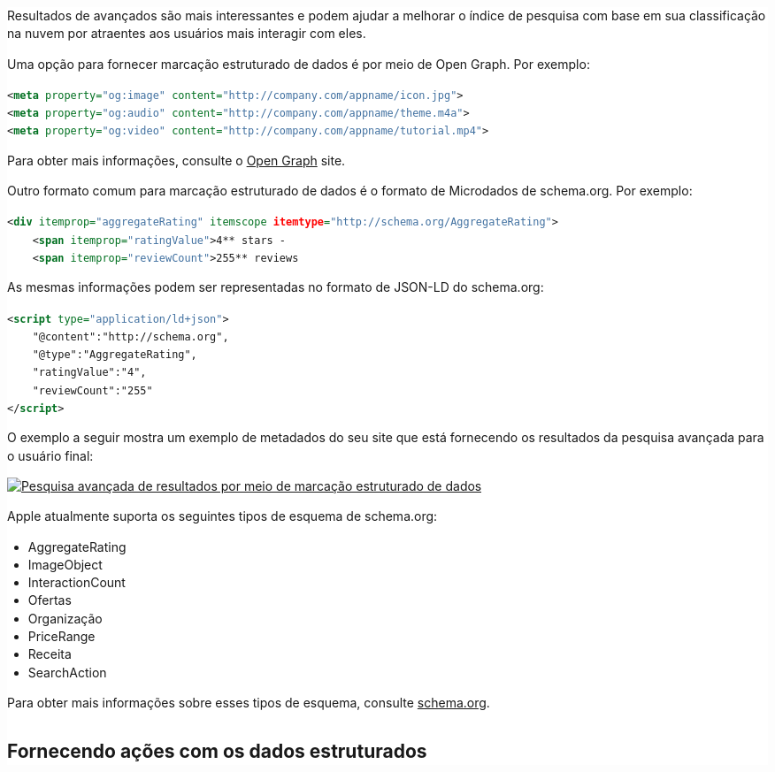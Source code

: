 Resultados de avançados são mais interessantes e podem ajudar a melhorar o índice de pesquisa com base em sua classificação na nuvem por atraentes aos usuários mais interagir com eles.

Uma opção para fornecer marcação estruturado de dados é por meio de Open Graph. Por exemplo:

```xml
<meta property="og:image" content="http://company.com/appname/icon.jpg">
<meta property="og:audio" content="http://company.com/appname/theme.m4a">
<meta property="og:video" content="http://company.com/appname/tutorial.mp4">
```

Para obter mais informações, consulte o [Open Graph](http://ogp.me) site.

Outro formato comum para marcação estruturado de dados é o formato de Microdados de schema.org. Por exemplo:

```xml
<div itemprop="aggregateRating" itemscope itemtype="http://schema.org/AggregateRating">
    <span itemprop="ratingValue">4** stars -
    <span itemprop="reviewCount">255** reviews


```

As mesmas informações podem ser representadas no formato de JSON-LD do schema.org:

```xml
<script type="application/ld+json">
    "@content":"http://schema.org",
    "@type":"AggregateRating",
    "ratingValue":"4",
    "reviewCount":"255"
</script>
```

O exemplo a seguir mostra um exemplo de metadados do seu site que está fornecendo os resultados da pesquisa avançada para o usuário final:

[![](web-markup-images/deeplink01.png "Pesquisa avançada de resultados por meio de marcação estruturado de dados")](web-markup-images/deeplink01.png#lightbox)

Apple atualmente suporta os seguintes tipos de esquema de schema.org:

 - AggregateRating
 - ImageObject
 - InteractionCount
 - Ofertas
 - Organização
 - PriceRange
 - Receita
 - SearchAction

Para obter mais informações sobre esses tipos de esquema, consulte [schema.org](http://schema.org).

## <a name="providing-actions-with-structured-data"></a>Fornecendo ações com os dados estruturados

